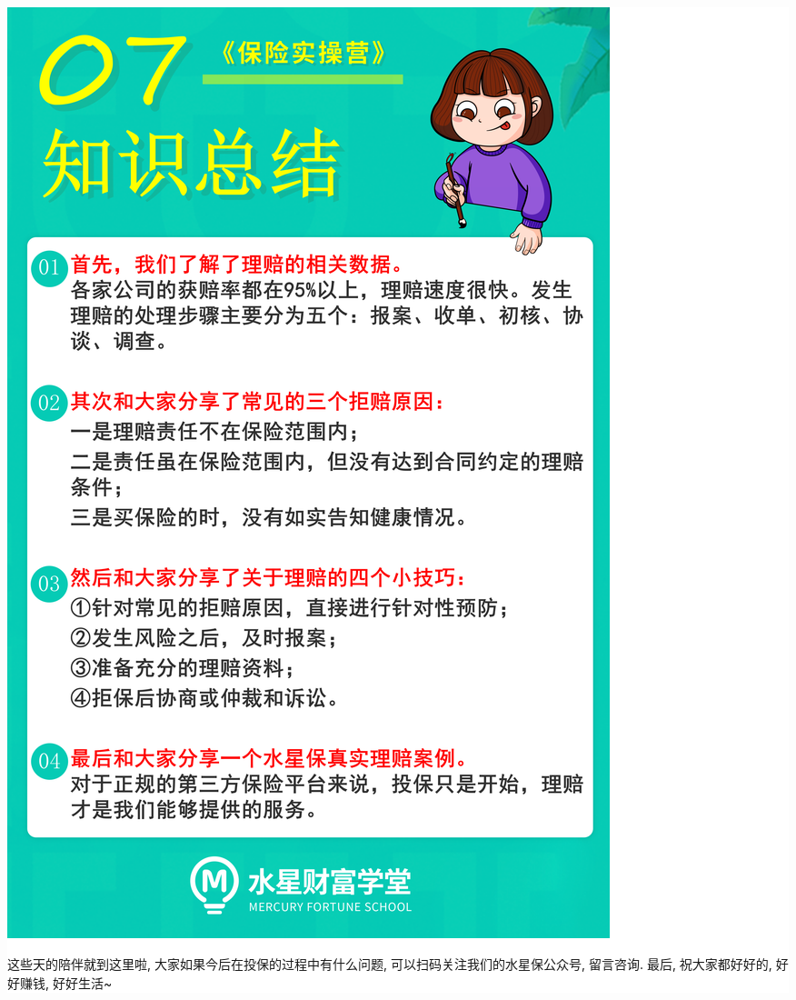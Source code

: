 ![](../.vuepress/public/img/insure/108.png)

这些天的陪伴就到这里啦, 大家如果今后在投保的过程中有什么问题, 可以扫码关注我们的水星保公众号, 留言咨询. 最后, 祝大家都好好的, 好好赚钱, 好好生活~

